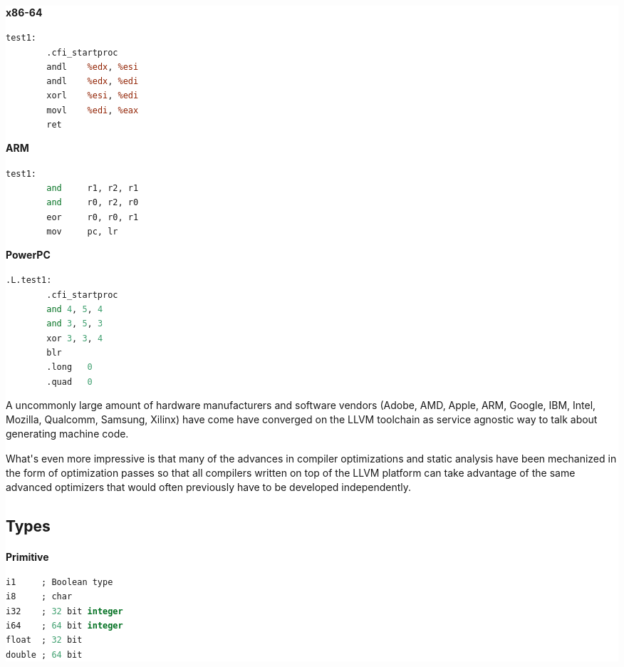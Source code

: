 **x86-64**

```perl
test1:
        .cfi_startproc
        andl    %edx, %esi
        andl    %edx, %edi
        xorl    %esi, %edi
        movl    %edi, %eax
        ret
```

**ARM**

```perl
test1:
        and     r1, r2, r1
        and     r0, r2, r0
        eor     r0, r0, r1
        mov     pc, lr
```

**PowerPC**

```perl
.L.test1:
        .cfi_startproc
        and 4, 5, 4
        and 3, 5, 3
        xor 3, 3, 4
        blr 
        .long   0
        .quad   0
```

A uncommonly large amount of hardware manufacturers and software vendors (Adobe,
AMD, Apple, ARM, Google, IBM, Intel, Mozilla, Qualcomm, Samsung, Xilinx) have
come have converged on the LLVM toolchain as service agnostic way to talk about
generating machine code.

What's even more impressive is that many of the advances in compiler
optimizations and static analysis have been mechanized in the form of
optimization passes so that all compilers written on top of the LLVM platform
can take advantage of the same advanced optimizers that would often previously
have to be developed independently.

Types
-----

**Primitive**

```perl
i1     ; Boolean type
i8     ; char
i32    ; 32 bit integer
i64    ; 64 bit integer
float  ; 32 bit
double ; 64 bit
```
